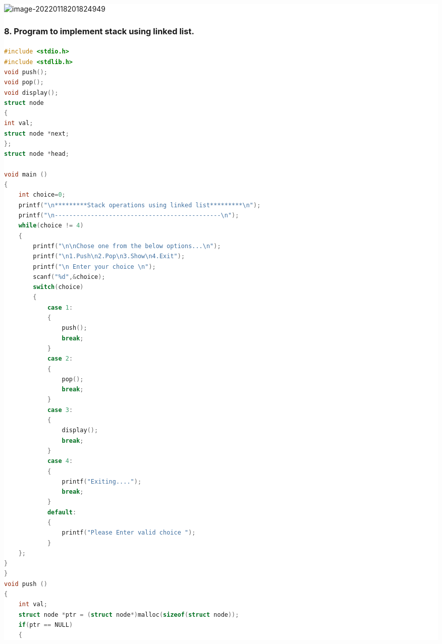 ![image-20220118201824949](C:\Users\dell\AppData\Roaming\Typora\typora-user-images\image-20220118201824949.png)

### 8. Program to implement stack using linked list.

```c
#include <stdio.h>  
#include <stdlib.h>  
void push();  
void pop();  
void display();  
struct node   
{  
int val;  
struct node *next;  
};  
struct node *head;  
  
void main ()  
{  
    int choice=0;     
    printf("\n*********Stack operations using linked list*********\n");  
    printf("\n----------------------------------------------\n");  
    while(choice != 4)  
    {  
        printf("\n\nChose one from the below options...\n");  
        printf("\n1.Push\n2.Pop\n3.Show\n4.Exit");  
        printf("\n Enter your choice \n");        
        scanf("%d",&choice);  
        switch(choice)  
        {  
            case 1:  
            {   
                push();  
                break;  
            }  
            case 2:  
            {  
                pop();  
                break;  
            }  
            case 3:  
            {  
                display();  
                break;  
            }  
            case 4:   
            {  
                printf("Exiting....");  
                break;   
            }  
            default:  
            {  
                printf("Please Enter valid choice ");  
            }   
    };  
}  
}  
void push ()  
{  
    int val;  
    struct node *ptr = (struct node*)malloc(sizeof(struct node));   
    if(ptr == NULL)  
    {  
```